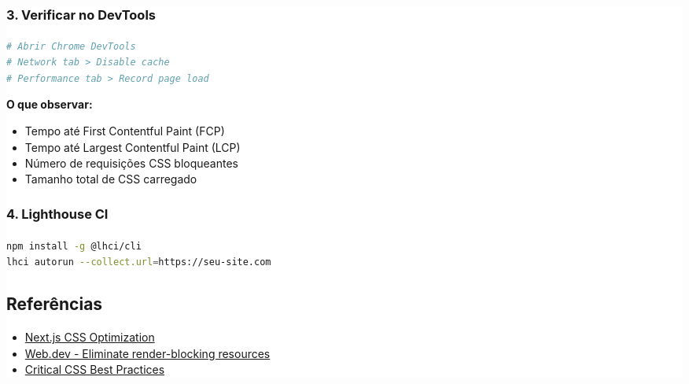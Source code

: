 ### 3. Verificar no DevTools
```bash
# Abrir Chrome DevTools
# Network tab > Disable cache
# Performance tab > Record page load
```

**O que observar:**
- Tempo até First Contentful Paint (FCP)
- Tempo até Largest Contentful Paint (LCP)
- Número de requisições CSS bloqueantes
- Tamanho total de CSS carregado

### 4. Lighthouse CI
```bash
npm install -g @lhci/cli
lhci autorun --collect.url=https://seu-site.com
```

## Referências

- [Next.js CSS Optimization](https://nextjs.org/docs/app/building-your-application/optimizing/css)
- [Web.dev - Eliminate render-blocking resources](https://web.dev/render-blocking-resources/)
- [Critical CSS Best Practices](https://web.dev/extract-critical-css/)

